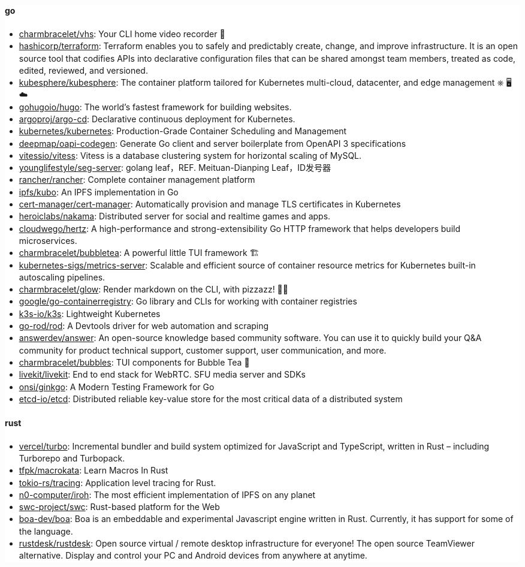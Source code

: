 #### go
* [charmbracelet/vhs](https://github.com/charmbracelet/vhs): Your CLI home video recorder 📼
* [hashicorp/terraform](https://github.com/hashicorp/terraform): Terraform enables you to safely and predictably create, change, and improve infrastructure. It is an open source tool that codifies APIs into declarative configuration files that can be shared amongst team members, treated as code, edited, reviewed, and versioned.
* [kubesphere/kubesphere](https://github.com/kubesphere/kubesphere): The container platform tailored for Kubernetes multi-cloud, datacenter, and edge management ⎈ 🖥 ☁️
* [gohugoio/hugo](https://github.com/gohugoio/hugo): The world’s fastest framework for building websites.
* [argoproj/argo-cd](https://github.com/argoproj/argo-cd): Declarative continuous deployment for Kubernetes.
* [kubernetes/kubernetes](https://github.com/kubernetes/kubernetes): Production-Grade Container Scheduling and Management
* [deepmap/oapi-codegen](https://github.com/deepmap/oapi-codegen): Generate Go client and server boilerplate from OpenAPI 3 specifications
* [vitessio/vitess](https://github.com/vitessio/vitess): Vitess is a database clustering system for horizontal scaling of MySQL.
* [younglifestyle/seg-server](https://github.com/younglifestyle/seg-server): golang leaf，REF. Meituan-Dianping Leaf，ID发号器
* [rancher/rancher](https://github.com/rancher/rancher): Complete container management platform
* [ipfs/kubo](https://github.com/ipfs/kubo): An IPFS implementation in Go
* [cert-manager/cert-manager](https://github.com/cert-manager/cert-manager): Automatically provision and manage TLS certificates in Kubernetes
* [heroiclabs/nakama](https://github.com/heroiclabs/nakama): Distributed server for social and realtime games and apps.
* [cloudwego/hertz](https://github.com/cloudwego/hertz): A high-performance and strong-extensibility Go HTTP framework that helps developers build microservices.
* [charmbracelet/bubbletea](https://github.com/charmbracelet/bubbletea): A powerful little TUI framework 🏗
* [kubernetes-sigs/metrics-server](https://github.com/kubernetes-sigs/metrics-server): Scalable and efficient source of container resource metrics for Kubernetes built-in autoscaling pipelines.
* [charmbracelet/glow](https://github.com/charmbracelet/glow): Render markdown on the CLI, with pizzazz! 💅🏻
* [google/go-containerregistry](https://github.com/google/go-containerregistry): Go library and CLIs for working with container registries
* [k3s-io/k3s](https://github.com/k3s-io/k3s): Lightweight Kubernetes
* [go-rod/rod](https://github.com/go-rod/rod): A Devtools driver for web automation and scraping
* [answerdev/answer](https://github.com/answerdev/answer): An open-source knowledge based community software. You can use it to quickly build your Q&A community for product technical support, customer support, user communication, and more.
* [charmbracelet/bubbles](https://github.com/charmbracelet/bubbles): TUI components for Bubble Tea 🫧
* [livekit/livekit](https://github.com/livekit/livekit): End to end stack for WebRTC. SFU media server and SDKs
* [onsi/ginkgo](https://github.com/onsi/ginkgo): A Modern Testing Framework for Go
* [etcd-io/etcd](https://github.com/etcd-io/etcd): Distributed reliable key-value store for the most critical data of a distributed system

#### rust
* [vercel/turbo](https://github.com/vercel/turbo): Incremental bundler and build system optimized for JavaScript and TypeScript, written in Rust – including Turborepo and Turbopack.
* [tfpk/macrokata](https://github.com/tfpk/macrokata): Learn Macros In Rust
* [tokio-rs/tracing](https://github.com/tokio-rs/tracing): Application level tracing for Rust.
* [n0-computer/iroh](https://github.com/n0-computer/iroh): The most efficient implementation of IPFS on any planet
* [swc-project/swc](https://github.com/swc-project/swc): Rust-based platform for the Web
* [boa-dev/boa](https://github.com/boa-dev/boa): Boa is an embeddable and experimental Javascript engine written in Rust. Currently, it has support for some of the language.
* [rustdesk/rustdesk](https://github.com/rustdesk/rustdesk): Open source virtual / remote desktop infrastructure for everyone! The open source TeamViewer alternative. Display and control your PC and Android devices from anywhere at anytime.